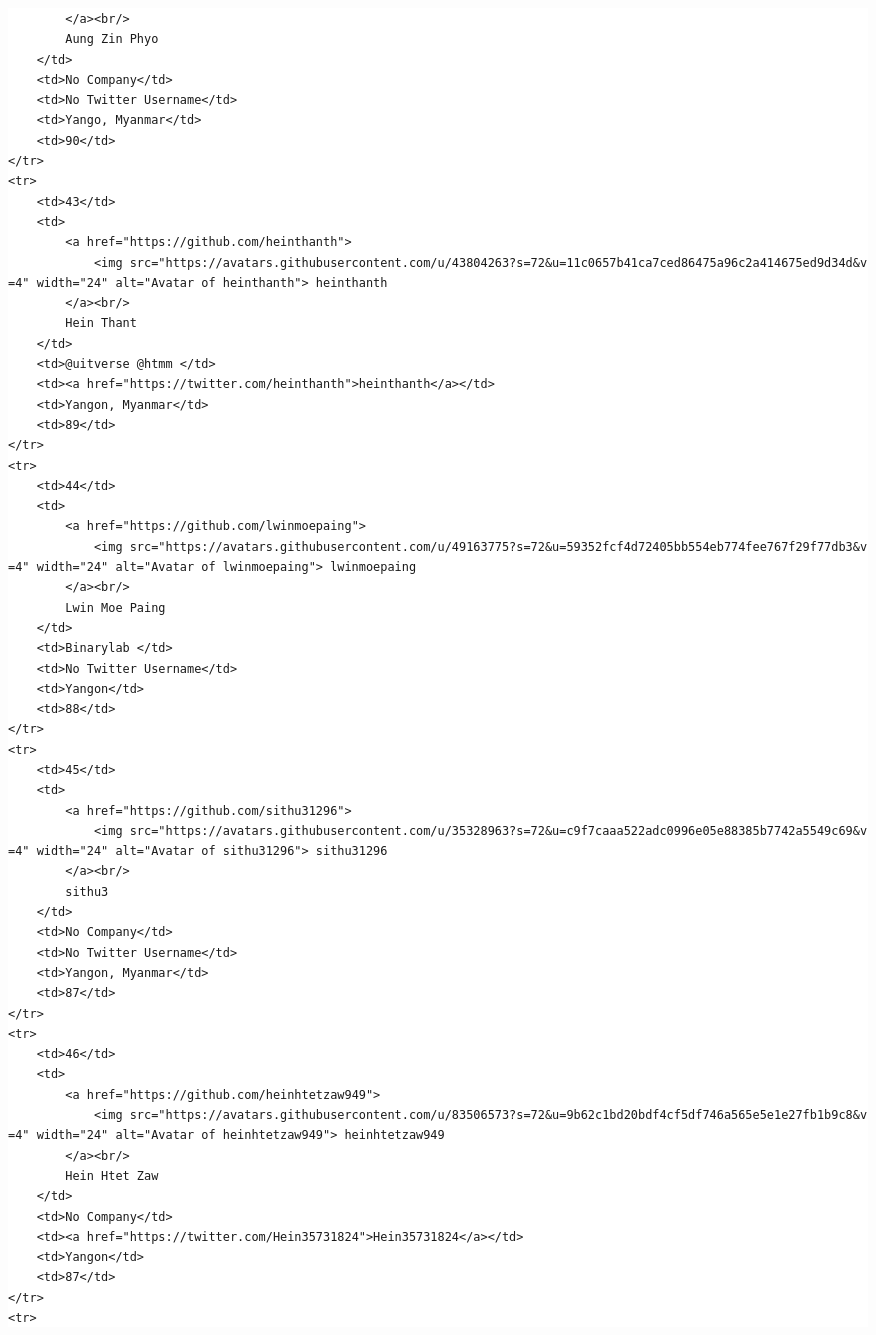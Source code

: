 			</a><br/>
			Aung Zin Phyo
		</td>
		<td>No Company</td>
		<td>No Twitter Username</td>
		<td>Yango, Myanmar</td>
		<td>90</td>
	</tr>
	<tr>
		<td>43</td>
		<td>
			<a href="https://github.com/heinthanth">
				<img src="https://avatars.githubusercontent.com/u/43804263?s=72&u=11c0657b41ca7ced86475a96c2a414675ed9d34d&v=4" width="24" alt="Avatar of heinthanth"> heinthanth
			</a><br/>
			Hein Thant
		</td>
		<td>@uitverse @htmm </td>
		<td><a href="https://twitter.com/heinthanth">heinthanth</a></td>
		<td>Yangon, Myanmar</td>
		<td>89</td>
	</tr>
	<tr>
		<td>44</td>
		<td>
			<a href="https://github.com/lwinmoepaing">
				<img src="https://avatars.githubusercontent.com/u/49163775?s=72&u=59352fcf4d72405bb554eb774fee767f29f77db3&v=4" width="24" alt="Avatar of lwinmoepaing"> lwinmoepaing
			</a><br/>
			Lwin Moe Paing
		</td>
		<td>Binarylab </td>
		<td>No Twitter Username</td>
		<td>Yangon</td>
		<td>88</td>
	</tr>
	<tr>
		<td>45</td>
		<td>
			<a href="https://github.com/sithu31296">
				<img src="https://avatars.githubusercontent.com/u/35328963?s=72&u=c9f7caaa522adc0996e05e88385b7742a5549c69&v=4" width="24" alt="Avatar of sithu31296"> sithu31296
			</a><br/>
			sithu3
		</td>
		<td>No Company</td>
		<td>No Twitter Username</td>
		<td>Yangon, Myanmar</td>
		<td>87</td>
	</tr>
	<tr>
		<td>46</td>
		<td>
			<a href="https://github.com/heinhtetzaw949">
				<img src="https://avatars.githubusercontent.com/u/83506573?s=72&u=9b62c1bd20bdf4cf5df746a565e5e1e27fb1b9c8&v=4" width="24" alt="Avatar of heinhtetzaw949"> heinhtetzaw949
			</a><br/>
			Hein Htet Zaw
		</td>
		<td>No Company</td>
		<td><a href="https://twitter.com/Hein35731824">Hein35731824</a></td>
		<td>Yangon</td>
		<td>87</td>
	</tr>
	<tr>